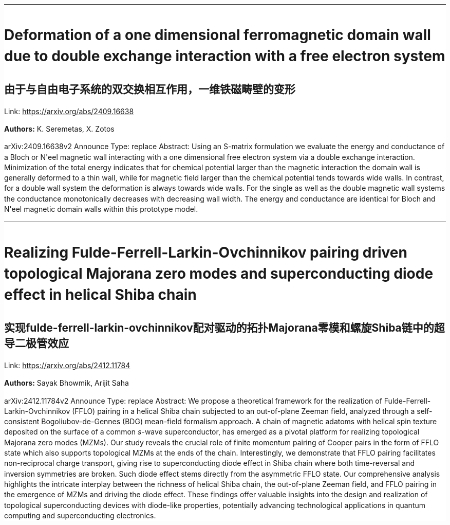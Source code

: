 
---
# Deformation of a one dimensional ferromagnetic domain wall due to double exchange interaction with a free electron system

## 由于与自由电子系统的双交换相互作用，一维铁磁畴壁的变形

Link: https://arxiv.org/abs/2409.16638

**Authors:** K. Seremetas, X. Zotos

arXiv:2409.16638v2 Announce Type: replace 
Abstract: Using an S-matrix formulation we evaluate the energy and conductance of a Bloch or N\'eel magnetic wall interacting with a one dimensional free electron system via a double exchange interaction. Minimization of the total energy indicates that for chemical potential larger than the magnetic interaction the domain wall is generally deformed to a thin wall, while for magnetic field larger than the chemical potential tends towards wide walls. In contrast, for a double wall system the deformation is always towards wide walls. For the single as well as the double magnetic wall systems the conductance monotonically decreases with decreasing wall width. The energy and conductance are identical for Bloch and N\'eel magnetic domain walls within this prototype model.


---
# Realizing Fulde-Ferrell-Larkin-Ovchinnikov pairing driven topological Majorana zero modes and superconducting diode effect in helical Shiba chain

## 实现fulde-ferrell-larkin-ovchinnikov配对驱动的拓扑Majorana零模和螺旋Shiba链中的超导二极管效应

Link: https://arxiv.org/abs/2412.11784

**Authors:** Sayak Bhowmik, Arijit Saha

arXiv:2412.11784v2 Announce Type: replace 
Abstract: We propose a theoretical framework for the realization of Fulde-Ferrell-Larkin-Ovchinnikov (FFLO) pairing in a helical Shiba chain subjected to an out-of-plane Zeeman field, analyzed through a self-consistent Bogoliubov-de-Gennes (BDG) mean-field formalism approach. A chain of magnetic adatoms with helical spin texture deposited on the surface of a common $s$-wave superconductor, has emerged as a pivotal platform for realizing topological Majorana zero modes (MZMs). Our study reveals the crucial role of finite momentum pairing of Cooper pairs in the form of FFLO state which also supports topological MZMs at the ends of the chain. Interestingly, we demonstrate that FFLO pairing facilitates non-reciprocal charge transport, giving rise to superconducting diode effect in Shiba chain where both time-reversal and inversion symmetries are broken. Such diode effect stems directly from the asymmetric FFLO state. Our comprehensive analysis highlights the intricate interplay between the richness of helical Shiba chain, the out-of-plane Zeeman field, and FFLO pairing in the emergence of MZMs and driving the diode effect. These findings offer valuable insights into the design and realization of topological superconducting devices with diode-like properties, potentially advancing technological applications in quantum computing and superconducting electronics.
